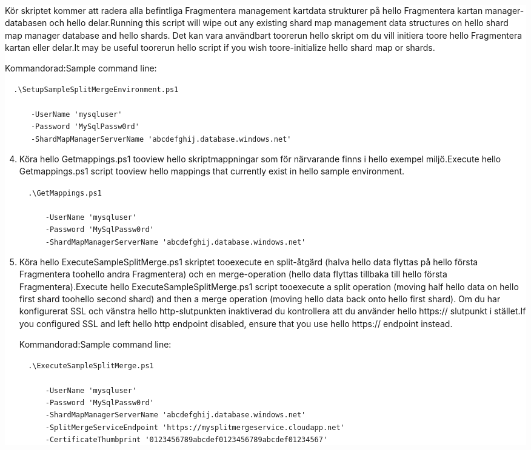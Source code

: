    <span data-ttu-id="fbc7a-235">Kör skriptet kommer att radera alla befintliga Fragmentera management kartdata strukturer på hello Fragmentera kartan manager-databasen och hello delar.</span><span class="sxs-lookup"><span data-stu-id="fbc7a-235">Running this script will wipe out any existing shard map management data structures on hello shard map manager database and hello shards.</span></span> <span data-ttu-id="fbc7a-236">Det kan vara användbart toorerun hello skript om du vill initiera toore hello Fragmentera kartan eller delar.</span><span class="sxs-lookup"><span data-stu-id="fbc7a-236">It may be useful toorerun hello script if you wish toore-initialize hello shard map or shards.</span></span>
   
   <span data-ttu-id="fbc7a-237">Kommandorad:</span><span class="sxs-lookup"><span data-stu-id="fbc7a-237">Sample command line:</span></span>

   ```   
     .\SetupSampleSplitMergeEnvironment.ps1 
   
         -UserName 'mysqluser' 
         -Password 'MySqlPassw0rd' 
         -ShardMapManagerServerName 'abcdefghij.database.windows.net'
   ```      
4. <span data-ttu-id="fbc7a-238">Köra hello Getmappings.ps1 tooview hello skriptmappningar som för närvarande finns i hello exempel miljö.</span><span class="sxs-lookup"><span data-stu-id="fbc7a-238">Execute hello Getmappings.ps1 script tooview hello mappings that currently exist in hello sample environment.</span></span>
   
   ```
     .\GetMappings.ps1 
   
         -UserName 'mysqluser' 
         -Password 'MySqlPassw0rd' 
         -ShardMapManagerServerName 'abcdefghij.database.windows.net'

   ```         
5. <span data-ttu-id="fbc7a-239">Köra hello ExecuteSampleSplitMerge.ps1 skriptet tooexecute en split-åtgärd (halva hello data flyttas på hello första Fragmentera toohello andra Fragmentera) och en merge-operation (hello data flyttas tillbaka till hello första Fragmentera).</span><span class="sxs-lookup"><span data-stu-id="fbc7a-239">Execute hello ExecuteSampleSplitMerge.ps1 script tooexecute a split operation (moving half hello data on hello first shard toohello second shard) and then a merge operation (moving hello data back onto hello first shard).</span></span> <span data-ttu-id="fbc7a-240">Om du har konfigurerat SSL och vänstra hello http-slutpunkten inaktiverad du kontrollera att du använder hello https:// slutpunkt i stället.</span><span class="sxs-lookup"><span data-stu-id="fbc7a-240">If you configured SSL and left hello http endpoint disabled, ensure that you use hello https:// endpoint instead.</span></span>
   
   <span data-ttu-id="fbc7a-241">Kommandorad:</span><span class="sxs-lookup"><span data-stu-id="fbc7a-241">Sample command line:</span></span>

   ```   
     .\ExecuteSampleSplitMerge.ps1
   
         -UserName 'mysqluser' 
         -Password 'MySqlPassw0rd' 
         -ShardMapManagerServerName 'abcdefghij.database.windows.net' 
         -SplitMergeServiceEndpoint 'https://mysplitmergeservice.cloudapp.net' 
         -CertificateThumbprint '0123456789abcdef0123456789abcdef01234567'
   ```      
   
